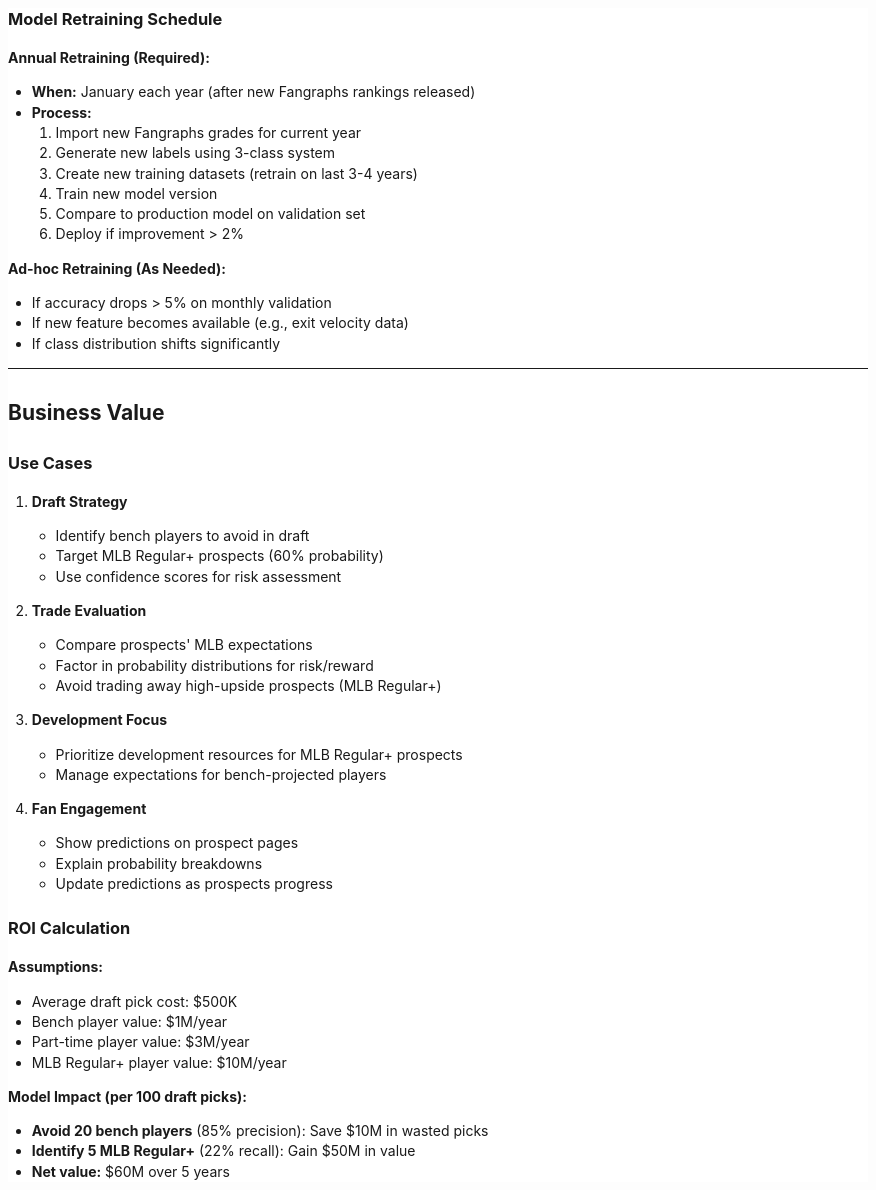 ### Model Retraining Schedule

**Annual Retraining (Required):**
- **When:** January each year (after new Fangraphs rankings released)
- **Process:**
  1. Import new Fangraphs grades for current year
  2. Generate new labels using 3-class system
  3. Create new training datasets (retrain on last 3-4 years)
  4. Train new model version
  5. Compare to production model on validation set
  6. Deploy if improvement > 2%

**Ad-hoc Retraining (As Needed):**
- If accuracy drops > 5% on monthly validation
- If new feature becomes available (e.g., exit velocity data)
- If class distribution shifts significantly

---

## Business Value

### Use Cases

1. **Draft Strategy**
   - Identify bench players to avoid in draft
   - Target MLB Regular+ prospects (60% probability)
   - Use confidence scores for risk assessment

2. **Trade Evaluation**
   - Compare prospects' MLB expectations
   - Factor in probability distributions for risk/reward
   - Avoid trading away high-upside prospects (MLB Regular+)

3. **Development Focus**
   - Prioritize development resources for MLB Regular+ prospects
   - Manage expectations for bench-projected players

4. **Fan Engagement**
   - Show predictions on prospect pages
   - Explain probability breakdowns
   - Update predictions as prospects progress

### ROI Calculation

**Assumptions:**
- Average draft pick cost: $500K
- Bench player value: $1M/year
- Part-time player value: $3M/year
- MLB Regular+ player value: $10M/year

**Model Impact (per 100 draft picks):**
- **Avoid 20 bench players** (85% precision): Save $10M in wasted picks
- **Identify 5 MLB Regular+** (22% recall): Gain $50M in value
- **Net value:** $60M over 5 years
